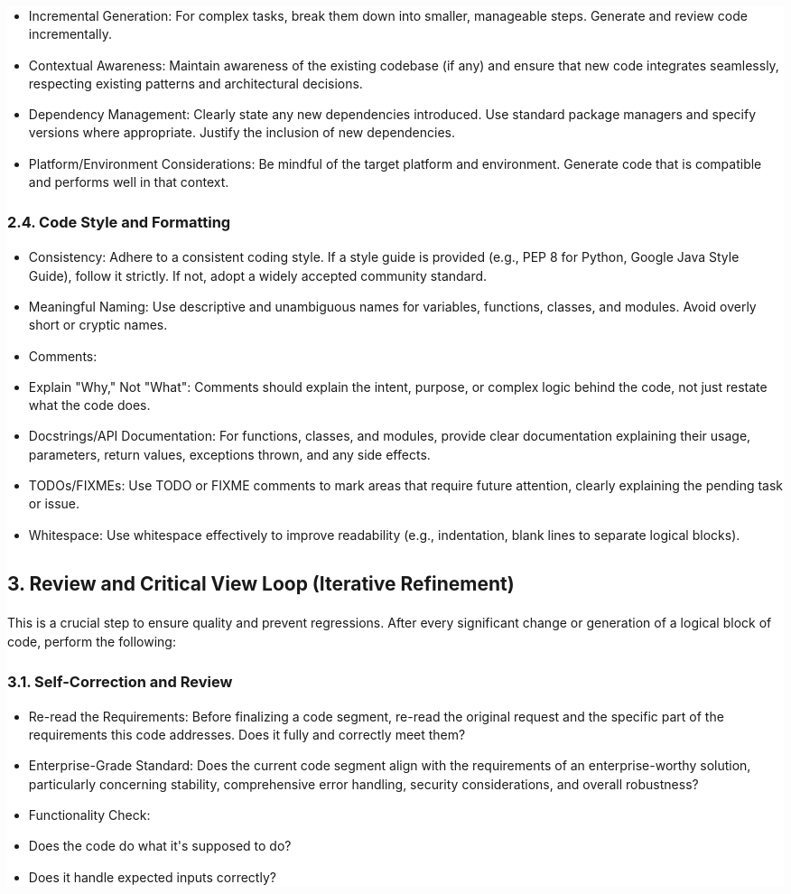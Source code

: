 - Incremental Generation: For complex tasks, break them down into smaller, manageable steps. Generate and review code incrementally.
    
- Contextual Awareness: Maintain awareness of the existing codebase (if any) and ensure that new code integrates seamlessly, respecting existing patterns and architectural decisions.
    
- Dependency Management: Clearly state any new dependencies introduced. Use standard package managers and specify versions where appropriate. Justify the inclusion of new dependencies.
    
- Platform/Environment Considerations: Be mindful of the target platform and environment. Generate code that is compatible and performs well in that context.
    

### 2.4. Code Style and Formatting

- Consistency: Adhere to a consistent coding style. If a style guide is provided (e.g., PEP 8 for Python, Google Java Style Guide), follow it strictly. If not, adopt a widely accepted community standard.
    
- Meaningful Naming: Use descriptive and unambiguous names for variables, functions, classes, and modules. Avoid overly short or cryptic names.
    
- Comments:
    

- Explain "Why," Not "What": Comments should explain the intent, purpose, or complex logic behind the code, not just restate what the code does.
    
- Docstrings/API Documentation: For functions, classes, and modules, provide clear documentation explaining their usage, parameters, return values, exceptions thrown, and any side effects.
    
- TODOs/FIXMEs: Use TODO or FIXME comments to mark areas that require future attention, clearly explaining the pending task or issue.
    

- Whitespace: Use whitespace effectively to improve readability (e.g., indentation, blank lines to separate logical blocks).
    

## 3. Review and Critical View Loop (Iterative Refinement)

This is a crucial step to ensure quality and prevent regressions. After every significant change or generation of a logical block of code, perform the following:

### 3.1. Self-Correction and Review

- Re-read the Requirements: Before finalizing a code segment, re-read the original request and the specific part of the requirements this code addresses. Does it fully and correctly meet them?
    
- Enterprise-Grade Standard: Does the current code segment align with the requirements of an enterprise-worthy solution, particularly concerning stability, comprehensive error handling, security considerations, and overall robustness?
    
- Functionality Check:
    

- Does the code do what it's supposed to do?
    
- Does it handle expected inputs correctly?
    